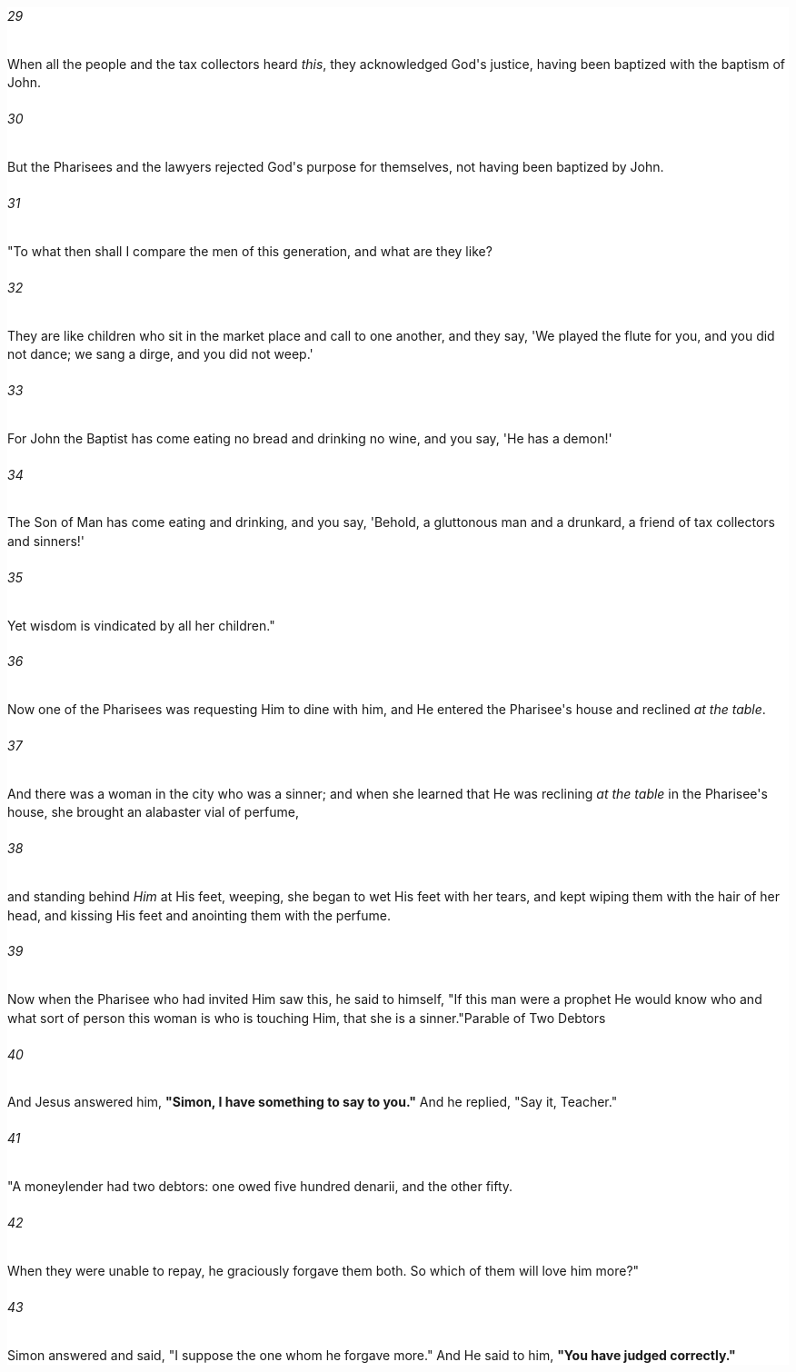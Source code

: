 ###### 29 
When all the people and the tax collectors heard _this_, they acknowledged God's justice, having been baptized with the baptism of John. 

###### 30 
But the Pharisees and the lawyers rejected God's purpose for themselves, not having been baptized by John. 

###### 31 
"To what then shall I compare the men of this generation, and what are they like? 

###### 32 
They are like children who sit in the market place and call to one another, and they say, 'We played the flute for you, and you did not dance; we sang a dirge, and you did not weep.' 

###### 33 
For John the Baptist has come eating no bread and drinking no wine, and you say, 'He has a demon!' 

###### 34 
The Son of Man has come eating and drinking, and you say, 'Behold, a gluttonous man and a drunkard, a friend of tax collectors and sinners!' 

###### 35 
Yet wisdom is vindicated by all her children." 

###### 36 
Now one of the Pharisees was requesting Him to dine with him, and He entered the Pharisee's house and reclined _at the table_. 

###### 37 
And there was a woman in the city who was a sinner; and when she learned that He was reclining _at the table_ in the Pharisee's house, she brought an alabaster vial of perfume, 

###### 38 
and standing behind _Him_ at His feet, weeping, she began to wet His feet with her tears, and kept wiping them with the hair of her head, and kissing His feet and anointing them with the perfume. 

###### 39 
Now when the Pharisee who had invited Him saw this, he said to himself, "If this man were a prophet He would know who and what sort of person this woman is who is touching Him, that she is a sinner."Parable of Two Debtors 

###### 40 
And Jesus answered him, **"Simon, I have something to say to you."** And he replied, "Say it, Teacher." 

###### 41 
"A moneylender had two debtors: one owed five hundred denarii, and the other fifty. 

###### 42 
When they were unable to repay, he graciously forgave them both. So which of them will love him more?" 

###### 43 
Simon answered and said, "I suppose the one whom he forgave more." And He said to him, **"You have judged correctly."** 
